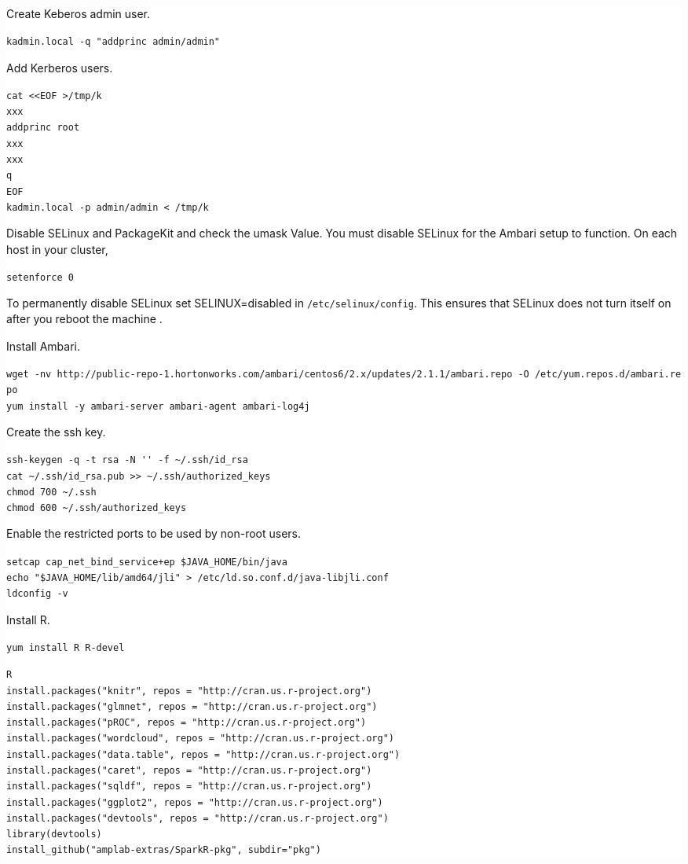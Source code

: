 Create Keberos admin user.

```
kadmin.local -q "addprinc admin/admin"
```

Add Kerberos users.

```
cat <<EOF >/tmp/k
xxx
addprinc root
xxx
xxx
q
EOF
kadmin.local -p admin/admin < /tmp/k
```

Disable SELinux and PackageKit and check the umask Value. You must disable SELinux for the Ambari setup to function. On each host in your cluster,

```
setenforce 0
```

To permanently disable SELinux set SELINUX=disabled in `/etc/selinux/config`. This ensures that SELinux does not turn itself on after you reboot the machine . 
    
Install Ambari.

```
wget -nv http://public-repo-1.hortonworks.com/ambari/centos6/2.x/updates/2.1.1/ambari.repo -O /etc/yum.repos.d/ambari.repo
yum install -y ambari-server ambari-agent ambari-log4j
```

Create the ssh key.

```
ssh-keygen -q -t rsa -N '' -f ~/.ssh/id_rsa
cat ~/.ssh/id_rsa.pub >> ~/.ssh/authorized_keys
chmod 700 ~/.ssh
chmod 600 ~/.ssh/authorized_keys
```

Enable the restricted ports to be used by non-root users.

```
setcap cap_net_bind_service+ep $JAVA_HOME/bin/java
echo "$JAVA_HOME/lib/amd64/jli" > /etc/ld.so.conf.d/java-libjli.conf
ldconfig -v
```

Install R.

```
yum install R R-devel 
```

```
R
install.packages("knitr", repos = "http://cran.us.r-project.org")
install.packages("glmnet", repos = "http://cran.us.r-project.org")
install.packages("pROC", repos = "http://cran.us.r-project.org")
install.packages("wordcloud", repos = "http://cran.us.r-project.org")
install.packages("data.table", repos = "http://cran.us.r-project.org")
install.packages("caret", repos = "http://cran.us.r-project.org")
install.packages("sqldf", repos = "http://cran.us.r-project.org")
install.packages("ggplot2", repos = "http://cran.us.r-project.org")
install.packages("devtools", repos = "http://cran.us.r-project.org")
library(devtools)
install_github("amplab-extras/SparkR-pkg", subdir="pkg")
```